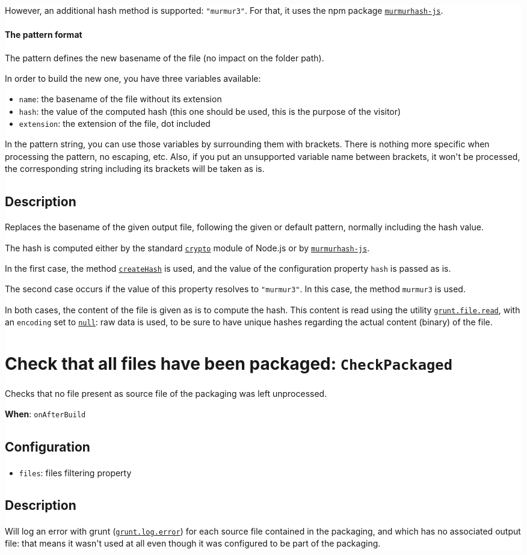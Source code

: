 However, an additional hash method is supported: `"murmur3"`. For that, it uses the npm package [`murmurhash-js`](https://github.com/garycourt/murmurhash-js).

#### The pattern format

The pattern defines the new basename of the file (no impact on the folder path).

In order to build the new one, you have three variables available:

* `name`: the basename of the file without its extension
* `hash`: the value of the computed hash (this one should be used, this is the purpose of the visitor)
* `extension`: the extension of the file, dot included

In the pattern string, you can use those variables by surrounding them with brackets. There is nothing more specific when processing the pattern, no escaping, etc. Also, if you put an unsupported variable name between brackets, it won't be processed, the corresponding string including its brackets will be taken as is.

## Description

Replaces the basename of the given output file, following the given or default pattern, normally including the hash value.

The hash is computed either by the standard [`crypto`](http://devdocs.io/node/crypto) module of Node.js or by [`murmurhash-js`](https://www.npmjs.org/package/murmurhash-js).

In the first case, the method [`createHash`](http://devdocs.io/node/crypto#crypto_crypto_createhash_algorithm) is used, and the value of the configuration property `hash` is passed as is.

The second case occurs if the value of this property resolves to `"murmur3"`. In this case, the method `murmur3` is used.




In both cases, the content of the file is given as is to compute the hash. This content is read using the utility [`grunt.file.read`](http://gruntjs.com/api/grunt.file#grunt.file.read), with an `encoding` set to [`null`](http://devdocs.io/javascript/global_objects/null): raw data is used, to be sure to have unique hashes regarding the actual content (binary) of the file.



# Check that all files have been packaged: `CheckPackaged`

Checks that no file present as source file of the packaging was left unprocessed.

__When__: `onAfterBuild`

## Configuration

* `files`: files filtering property

## Description

Will log an error with grunt ([`grunt.log.error`](http://gruntjs.com/api/grunt.log#grunt.log.error-grunt.verbose.error)) for each source file contained in the packaging, and which has no associated output file: that means it wasn't used at all even though it was configured to be part of the packaging.
